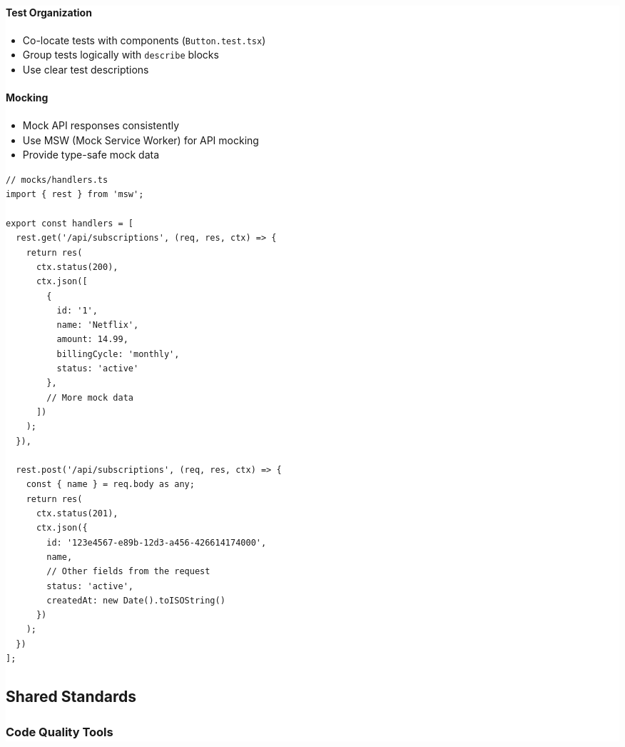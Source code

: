 #### Test Organization

- Co-locate tests with components (`Button.test.tsx`)
- Group tests logically with `describe` blocks
- Use clear test descriptions

#### Mocking

- Mock API responses consistently
- Use MSW (Mock Service Worker) for API mocking
- Provide type-safe mock data

```tsx
// mocks/handlers.ts
import { rest } from 'msw';

export const handlers = [
  rest.get('/api/subscriptions', (req, res, ctx) => {
    return res(
      ctx.status(200),
      ctx.json([
        {
          id: '1',
          name: 'Netflix',
          amount: 14.99,
          billingCycle: 'monthly',
          status: 'active'
        },
        // More mock data
      ])
    );
  }),
  
  rest.post('/api/subscriptions', (req, res, ctx) => {
    const { name } = req.body as any;
    return res(
      ctx.status(201),
      ctx.json({
        id: '123e4567-e89b-12d3-a456-426614174000',
        name,
        // Other fields from the request
        status: 'active',
        createdAt: new Date().toISOString()
      })
    );
  })
];
```

## Shared Standards

### Code Quality Tools
